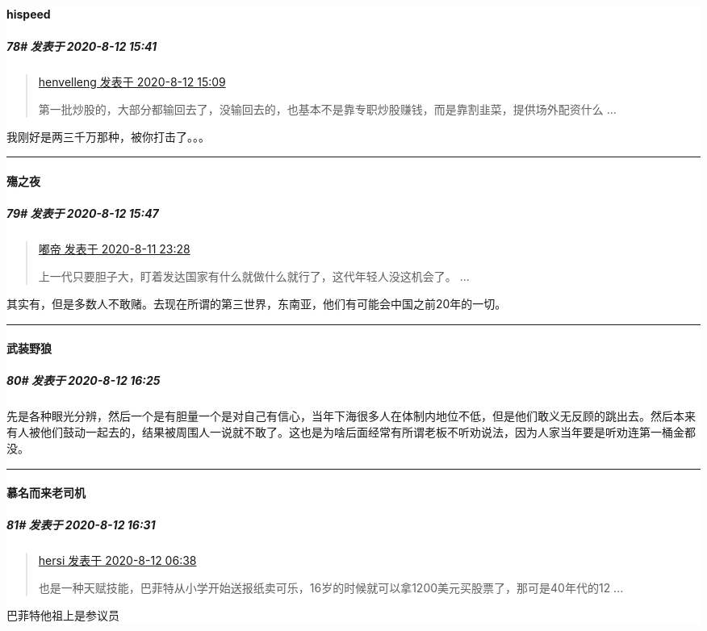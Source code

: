 ####  hispeed  
##### 78#       发表于 2020-8-12 15:41



<blockquote><a href="httphttps://bbs.saraba1st.com/2b/forum.php?mod=redirect&amp;goto=findpost&amp;pid=48403622&amp;ptid=1954268" target="_blank">henvelleng 发表于 2020-8-12 15:09</a>

第一批炒股的，大部分都输回去了，没输回去的，也基本不是靠专职炒股赚钱，而是靠割韭菜，提供场外配资什么 ...</blockquote>
我刚好是两三千万那种，被你打击了。。。







*****

####  殤之夜  
##### 79#       发表于 2020-8-12 15:47



<blockquote><a href="httphttps://bbs.saraba1st.com/2b/forum.php?mod=redirect&amp;goto=findpost&amp;pid=48397895&amp;ptid=1954268" target="_blank">嘟帝 发表于 2020-8-11 23:28</a>

上一代只要胆子大，盯着发达国家有什么就做什么就行了，这代年轻人没这机会了。 ...</blockquote>
其实有，但是多数人不敢赌。去现在所谓的第三世界，东南亚，他们有可能会中国之前20年的一切。







*****

####  武装野狼  
##### 80#       发表于 2020-8-12 16:25




先是各种眼光分辨，然后一个是有胆量一个是对自己有信心，当年下海很多人在体制内地位不低，但是他们敢义无反顾的跳出去。然后本来有人被他们鼓动一起去的，结果被周围人一说就不敢了。这也是为啥后面经常有所谓老板不听劝说法，因为人家当年要是听劝连第一桶金都没。







*****

####  慕名而来老司机  
##### 81#       发表于 2020-8-12 16:31



<blockquote><a href="httphttps://bbs.saraba1st.com/2b/forum.php?mod=redirect&amp;goto=findpost&amp;pid=48399342&amp;ptid=1954268" target="_blank">hersi 发表于 2020-8-12 06:38</a>

也是一种天赋技能，巴菲特从小学开始送报纸卖可乐，16岁的时候就可以拿1200美元买股票了，那可是40年代的12 ...</blockquote>
巴菲特他祖上是参议员
